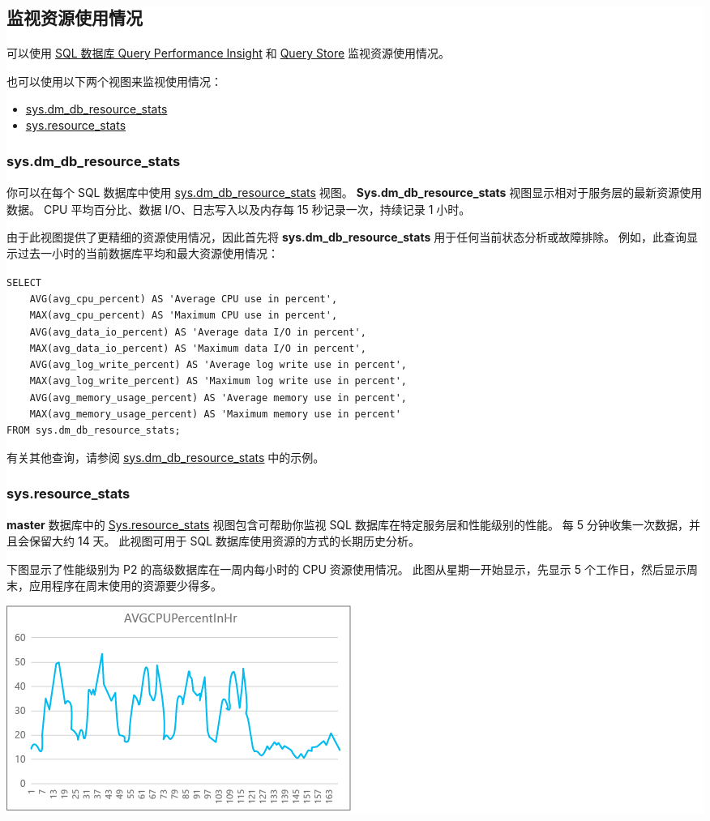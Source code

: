 ## <a name="monitor-resource-use"></a>监视资源使用情况

可以使用 [SQL 数据库 Query Performance Insight](/documentation/articles/sql-database-query-performance/) 和 [Query Store](https://msdn.microsoft.com/zh-cn/library/dn817826.aspx) 监视资源使用情况。

也可以使用以下两个视图来监视使用情况：

* [sys.dm_db_resource_stats](https://msdn.microsoft.com/zh-cn/library/dn800981.aspx)
* [sys.resource_stats](https://msdn.microsoft.com/zh-cn/library/dn269979.aspx)

### <a name="sysdmdbresourcestats"></a>sys.dm_db_resource_stats
你可以在每个 SQL 数据库中使用 [sys.dm_db_resource_stats](https://msdn.microsoft.com/zh-cn/library/dn800981.aspx) 视图。 **Sys.dm_db_resource_stats** 视图显示相对于服务层的最新资源使用数据。 CPU 平均百分比、数据 I/O、日志写入以及内存每 15 秒记录一次，持续记录 1 小时。

由于此视图提供了更精细的资源使用情况，因此首先将 **sys.dm_db_resource_stats** 用于任何当前状态分析或故障排除。 例如，此查询显示过去一小时的当前数据库平均和最大资源使用情况：

    SELECT  
        AVG(avg_cpu_percent) AS 'Average CPU use in percent',
        MAX(avg_cpu_percent) AS 'Maximum CPU use in percent',
        AVG(avg_data_io_percent) AS 'Average data I/O in percent',
        MAX(avg_data_io_percent) AS 'Maximum data I/O in percent',
        AVG(avg_log_write_percent) AS 'Average log write use in percent',
        MAX(avg_log_write_percent) AS 'Maximum log write use in percent',
        AVG(avg_memory_usage_percent) AS 'Average memory use in percent',
        MAX(avg_memory_usage_percent) AS 'Maximum memory use in percent'
    FROM sys.dm_db_resource_stats;  

有关其他查询，请参阅 [sys.dm_db_resource_stats](https://msdn.microsoft.com/zh-cn/library/dn800981.aspx) 中的示例。

### <a name="sysresourcestats"></a>sys.resource_stats
**master** 数据库中的 [Sys.resource_stats](https://msdn.microsoft.com/zh-cn/library/dn269979.aspx) 视图包含可帮助你监视 SQL 数据库在特定服务层和性能级别的性能。 每 5 分钟收集一次数据，并且会保留大约 14 天。 此视图可用于 SQL 数据库使用资源的方式的长期历史分析。

下图显示了性能级别为 P2 的高级数据库在一周内每小时的 CPU 资源使用情况。 此图从星期一开始显示，先显示 5 个工作日，然后显示周末，应用程序在周末使用的资源要少得多。

![SQL 数据库资源使用情况](./media/sql-database-performance-guidance/sql_db_resource_utilization.png)
